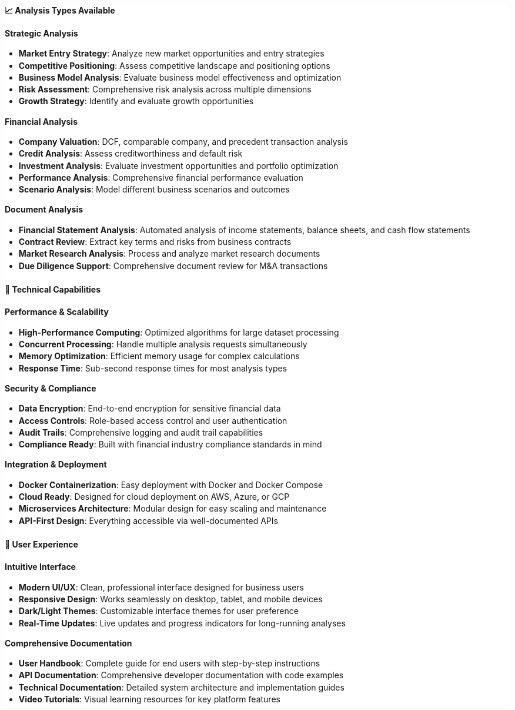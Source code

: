 #### **📈 Analysis Types Available**

**Strategic Analysis**
- **Market Entry Strategy**: Analyze new market opportunities and entry strategies
- **Competitive Positioning**: Assess competitive landscape and positioning options
- **Business Model Analysis**: Evaluate business model effectiveness and optimization
- **Risk Assessment**: Comprehensive risk analysis across multiple dimensions
- **Growth Strategy**: Identify and evaluate growth opportunities

**Financial Analysis**
- **Company Valuation**: DCF, comparable company, and precedent transaction analysis
- **Credit Analysis**: Assess creditworthiness and default risk
- **Investment Analysis**: Evaluate investment opportunities and portfolio optimization
- **Performance Analysis**: Comprehensive financial performance evaluation
- **Scenario Analysis**: Model different business scenarios and outcomes

**Document Analysis**
- **Financial Statement Analysis**: Automated analysis of income statements, balance sheets, and cash flow statements
- **Contract Review**: Extract key terms and risks from business contracts
- **Market Research Analysis**: Process and analyze market research documents
- **Due Diligence Support**: Comprehensive document review for M&A transactions

#### **🔧 Technical Capabilities**

**Performance & Scalability**
- **High-Performance Computing**: Optimized algorithms for large dataset processing
- **Concurrent Processing**: Handle multiple analysis requests simultaneously
- **Memory Optimization**: Efficient memory usage for complex calculations
- **Response Time**: Sub-second response times for most analysis types

**Security & Compliance**
- **Data Encryption**: End-to-end encryption for sensitive financial data
- **Access Controls**: Role-based access control and user authentication
- **Audit Trails**: Comprehensive logging and audit trail capabilities
- **Compliance Ready**: Built with financial industry compliance standards in mind

**Integration & Deployment**
- **Docker Containerization**: Easy deployment with Docker and Docker Compose
- **Cloud Ready**: Designed for cloud deployment on AWS, Azure, or GCP
- **Microservices Architecture**: Modular design for easy scaling and maintenance
- **API-First Design**: Everything accessible via well-documented APIs

#### **👥 User Experience**

**Intuitive Interface**
- **Modern UI/UX**: Clean, professional interface designed for business users
- **Responsive Design**: Works seamlessly on desktop, tablet, and mobile devices
- **Dark/Light Themes**: Customizable interface themes for user preference
- **Real-Time Updates**: Live updates and progress indicators for long-running analyses

**Comprehensive Documentation**
- **User Handbook**: Complete guide for end users with step-by-step instructions
- **API Documentation**: Comprehensive developer documentation with code examples
- **Technical Documentation**: Detailed system architecture and implementation guides
- **Video Tutorials**: Visual learning resources for key platform features
